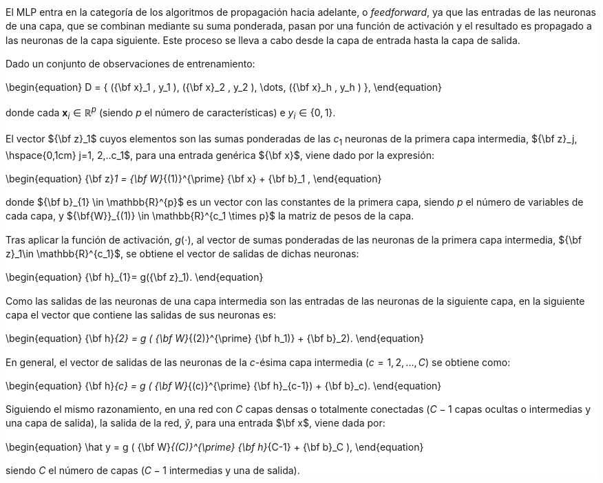 
El MLP entra en la categoría de los algoritmos de propagación hacia adelante, o *feedforward*, ya que las entradas de las neuronas de una capa, que se combinan mediante su suma ponderada, pasan por una función de activación y el resultado es propagado a las neuronas de la capa siguiente. Este proceso se lleva a cabo desde la capa de entrada hasta la capa de salida.

Dado un conjunto de observaciones de entrenamiento:

\begin{equation} 
D = \{ ({\bf x}_1 , y_1 ), ({\bf x}_2 , y_2 ), \dots, ({\bf x}_h , y_h ) \},
\end{equation}

donde cada $\boldsymbol x_i \in  \mathbb{R}^p$ (siendo $p$ el número de características) e $y_i \in \{0, 1\}$.

El vector ${\bf z}_1$ cuyos elementos son las sumas ponderadas de las $c_1$ neuronas de la primera capa intermedia, ${\bf z}_j, \hspace{0,1cm} j=1, 2,..c_1$, para una entrada genérica ${\bf x}$, viene dado por la expresión:

\begin{equation} 
{\bf z}_1 = {\bf W}_{(1)}^{\prime}   {\bf x} + {\bf b}_1 ,
\end{equation}


donde  ${\bf b}_{1} \in \mathbb{R}^{p}$ es un vector con las constantes de la primera capa, siendo $p$ el número de variables de cada capa, y ${\bf{W}}_{(1)} \in \mathbb{R}^{c_1 \times p}$ la matriz de pesos de la capa. 

Tras aplicar la función de activación, $g(\cdot)$, al vector de sumas ponderadas de las neuronas de la primera capa intermedia, ${\bf z}_1\in \mathbb{R}^{c_1}$, se obtiene el vector de salidas de dichas neuronas:

\begin{equation}
{\bf h}_{1}= g({\bf z}_1).
\end{equation}

Como las salidas de las neuronas de una capa intermedia son las entradas de las neuronas de la siguiente capa, en la siguiente capa el vector que contiene las salidas de sus neuronas es:

\begin{equation}
{\bf h}_{2} = g ( {\bf W}_{(2)}^{\prime}   {\bf h_1)} + {\bf b}_2).
\end{equation}

En general, el vector de salidas de las neuronas de la $c$-ésima capa intermedia ($c=1,2,...,C$)  se obtiene como:

\begin{equation}
{\bf h}_{c} = g ( {\bf W}_{(c)}^{\prime}  {\bf h}_{c-1}) + {\bf b}_c).
\end{equation}

Siguiendo el mismo razonamiento, en una red con $C$ capas densas o totalmente conectadas ($C-1$ capas ocultas o intermedias y una capa de salida), la salida de la red, $\hat y$, para una entrada $\bf x$, viene dada por:

\begin{equation}
\hat y = g ( {\bf W}_{(C)}^{\prime}   {\bf h}_{C-1} + {\bf b}_C ),
\end{equation}

siendo $C$ el número de capas ($C-1$ intermedias y una de salida).
